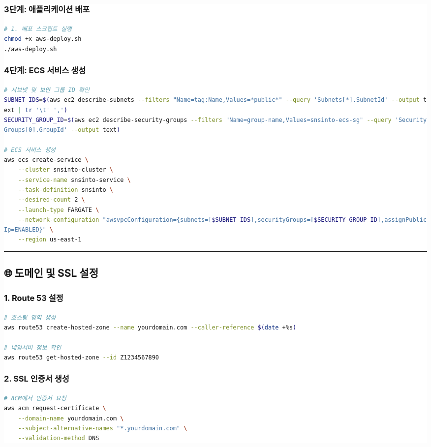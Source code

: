 ### 3단계: 애플리케이션 배포

```bash
# 1. 배포 스크립트 실행
chmod +x aws-deploy.sh
./aws-deploy.sh
```

### 4단계: ECS 서비스 생성

```bash
# 서브넷 및 보안 그룹 ID 확인
SUBNET_IDS=$(aws ec2 describe-subnets --filters "Name=tag:Name,Values=*public*" --query 'Subnets[*].SubnetId' --output text | tr '\t' ',')
SECURITY_GROUP_ID=$(aws ec2 describe-security-groups --filters "Name=group-name,Values=snsinto-ecs-sg" --query 'SecurityGroups[0].GroupId' --output text)

# ECS 서비스 생성
aws ecs create-service \
    --cluster snsinto-cluster \
    --service-name snsinto-service \
    --task-definition snsinto \
    --desired-count 2 \
    --launch-type FARGATE \
    --network-configuration "awsvpcConfiguration={subnets=[$SUBNET_IDS],securityGroups=[$SECURITY_GROUP_ID],assignPublicIp=ENABLED}" \
    --region us-east-1
```

---

## 🌐 도메인 및 SSL 설정

### 1. Route 53 설정

```bash
# 호스팅 영역 생성
aws route53 create-hosted-zone --name yourdomain.com --caller-reference $(date +%s)

# 네임서버 정보 확인
aws route53 get-hosted-zone --id Z1234567890
```

### 2. SSL 인증서 생성

```bash
# ACM에서 인증서 요청
aws acm request-certificate \
    --domain-name yourdomain.com \
    --subject-alternative-names "*.yourdomain.com" \
    --validation-method DNS
```
